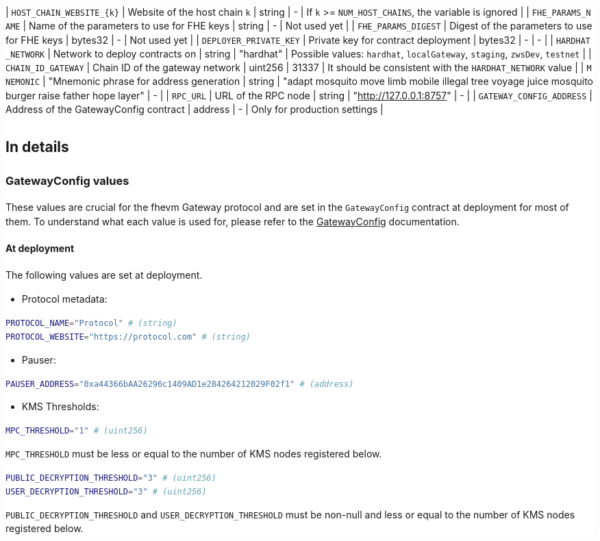 | `HOST_CHAIN_WEBSITE_{k}` | Website of the host chain `k` | string | - | If `k` >= `NUM_HOST_CHAINS`, the variable is ignored |
| `FHE_PARAMS_NAME` | Name of the parameters to use for FHE keys | string | - | Not used yet |
| `FHE_PARAMS_DIGEST` | Digest of the parameters to use for FHE keys | bytes32 | - | Not used yet |
| `DEPLOYER_PRIVATE_KEY` | Private key for contract deployment | bytes32 | - | - |
| `HARDHAT_NETWORK` | Network to deploy contracts on | string | "hardhat" | Possible values: `hardhat`, `localGateway`, `staging`, `zwsDev`, `testnet` |
| `CHAIN_ID_GATEWAY` | Chain ID of the gateway network | uint256 | 31337 | It should be consistent with the `HARDHAT_NETWORK` value |
| `MNEMONIC` | "Mnemonic phrase for address generation | string | "adapt mosquito move limb mobile illegal tree voyage juice mosquito burger raise father hope layer" | - |
| `RPC_URL` | URL of the RPC node | string | "http://127.0.0.1:8757" | - |
| `GATEWAY_CONFIG_ADDRESS` | Address of the GatewayConfig contract | address | - | Only for production settings |

## In details

### GatewayConfig values

These values are crucial for the fhevm Gateway protocol and are set in the `GatewayConfig` contract at deployment for most of them. To understand what each value is used for, please refer to the [GatewayConfig](../contracts/gateway_config.md) documentation.

#### At deployment

The following values are set at deployment.

- Protocol metadata:

```bash
PROTOCOL_NAME="Protocol" # (string)
PROTOCOL_WEBSITE="https://protocol.com" # (string)
```

- Pauser:

```bash
PAUSER_ADDRESS="0xa44366bAA26296c1409AD1e284264212029F02f1" # (address)
```

- KMS Thresholds:

```bash
MPC_THRESHOLD="1" # (uint256)
```

`MPC_THRESHOLD` must be less or equal to the number of KMS nodes registered below.

```bash
PUBLIC_DECRYPTION_THRESHOLD="3" # (uint256)
USER_DECRYPTION_THRESHOLD="3" # (uint256)
```

`PUBLIC_DECRYPTION_THRESHOLD` and `USER_DECRYPTION_THRESHOLD` must be non-null and less or equal to the number of KMS nodes registered below.
